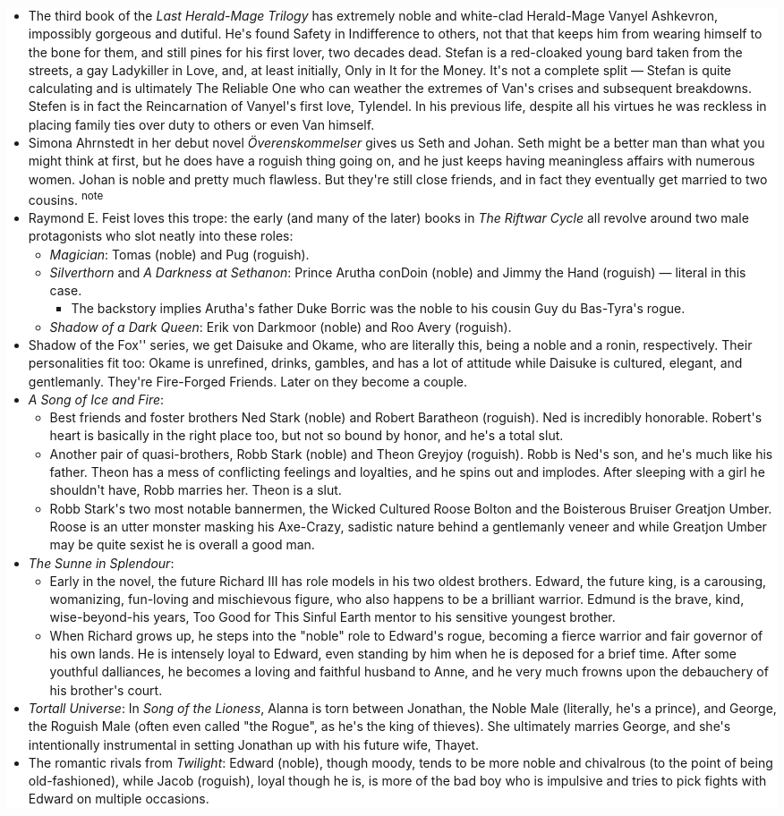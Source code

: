 -   The third book of the _Last Herald-Mage Trilogy_ has extremely noble and white-clad Herald-Mage Vanyel Ashkevron, impossibly gorgeous and dutiful. He's found Safety in Indifference to others, not that that keeps him from wearing himself to the bone for them, and still pines for his first lover, two decades dead. Stefan is a red-cloaked young bard taken from the streets, a gay Ladykiller in Love, and, at least initially, Only in It for the Money. It's not a complete split — Stefan is quite calculating and is ultimately The Reliable One who can weather the extremes of Van's crises and subsequent breakdowns. Stefen is in fact the Reincarnation of Vanyel's first love, Tylendel. In his previous life, despite all his virtues he was reckless in placing family ties over duty to others or even Van himself.
-   Simona Ahrnstedt in her debut novel _Överenskommelser_ gives us Seth and Johan. Seth might be a better man than what you might think at first, but he does have a roguish thing going on, and he just keeps having meaningless affairs with numerous women. Johan is noble and pretty much flawless. But they're still close friends, and in fact they eventually get married to two cousins. <sup>note&nbsp;</sup> 
-   Raymond E. Feist loves this trope: the early (and many of the later) books in _The Riftwar Cycle_ all revolve around two male protagonists who slot neatly into these roles:
    -   _Magician_: Tomas (noble) and Pug (roguish).
    -   _Silverthorn_ and _A Darkness at Sethanon_: Prince Arutha conDoin (noble) and Jimmy the Hand (roguish) — literal in this case.
        -   The backstory implies Arutha's father Duke Borric was the noble to his cousin Guy du Bas-Tyra's rogue.
    -   _Shadow of a Dark Queen_: Erik von Darkmoor (noble) and Roo Avery (roguish).
-   Shadow of the Fox'' series, we get Daisuke and Okame, who are literally this, being a noble and a ronin, respectively. Their personalities fit too: Okame is unrefined, drinks, gambles, and has a lot of attitude while Daisuke is cultured, elegant, and gentlemanly. They're Fire-Forged Friends. Later on they become a couple.
-   _A Song of Ice and Fire_:
    -   Best friends and foster brothers Ned Stark (noble) and Robert Baratheon (roguish). Ned is incredibly honorable. Robert's heart is basically in the right place too, but not so bound by honor, and he's a total slut.
    -   Another pair of quasi-brothers, Robb Stark (noble) and Theon Greyjoy (roguish). Robb is Ned's son, and he's much like his father. Theon has a mess of conflicting feelings and loyalties, and he spins out and implodes. After sleeping with a girl he shouldn't have, Robb marries her. Theon is a slut.
    -   Robb Stark's two most notable bannermen, the Wicked Cultured Roose Bolton and the Boisterous Bruiser Greatjon Umber. Roose is an utter monster masking his Axe-Crazy, sadistic nature behind a gentlemanly veneer and while Greatjon Umber may be quite sexist he is overall a good man.
-   _The Sunne in Splendour_:
    -   Early in the novel, the future Richard III has role models in his two oldest brothers. Edward, the future king, is a carousing, womanizing, fun-loving and mischievous figure, who also happens to be a brilliant warrior. Edmund is the brave, kind, wise-beyond-his years, Too Good for This Sinful Earth mentor to his sensitive youngest brother.
    -   When Richard grows up, he steps into the "noble" role to Edward's rogue, becoming a fierce warrior and fair governor of his own lands. He is intensely loyal to Edward, even standing by him when he is deposed for a brief time. After some youthful dalliances, he becomes a loving and faithful husband to Anne, and he very much frowns upon the debauchery of his brother's court.
-   _Tortall Universe_: In _Song of the Lioness_, Alanna is torn between Jonathan, the Noble Male (literally, he's a prince), and George, the Roguish Male (often even called "the Rogue", as he's the king of thieves). She ultimately marries George, and she's intentionally instrumental in setting Jonathan up with his future wife, Thayet.
-   The romantic rivals from _Twilight_: Edward (noble), though moody, tends to be more noble and chivalrous (to the point of being old-fashioned), while Jacob (roguish), loyal though he is, is more of the bad boy who is impulsive and tries to pick fights with Edward on multiple occasions.
